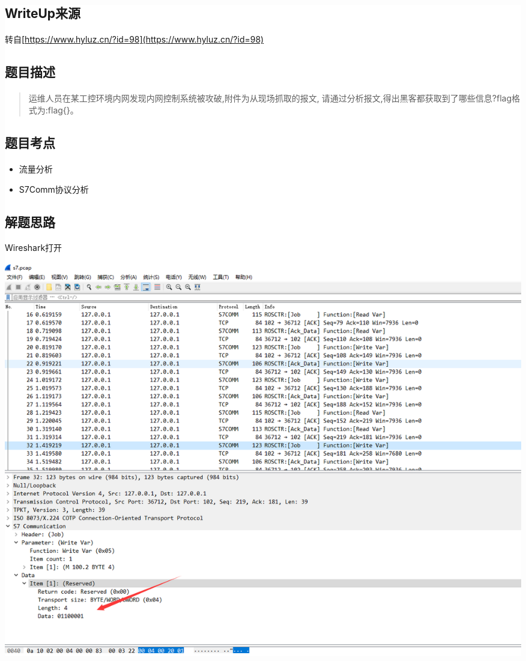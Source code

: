 ## WriteUp来源

转自[https://www.hyluz.cn/?id=98](https://www.hyluz.cn/?id=98)

## 题目描述

> 运维人员在某工控环境内网发现内网控制系统被攻破,附件为从现场抓取的报文, 请通过分析报文,得出黑客都获取到了哪些信息?flag格式为:flag{}。

## 题目考点

- 流量分析

- S7Comm协议分析

## 解题思路

Wireshark打开

![](images/ctf-2021-08-27-17-14-40.png)
